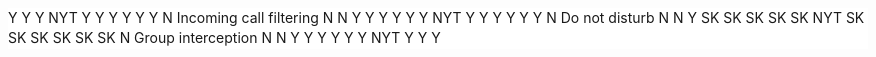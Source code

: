 <td>Y</td>
<td>Y</td>
<td>Y</td>
<td>NYT</td>
<td>Y</td>
<td>Y</td>
<td>Y</td>
<td>Y</td>
<td>Y</td>
<td>Y</td>
<td>N</td>
</tr>
<tr class="odd">
<td>Incoming call filtering</td>
<td>N</td>
<td>N</td>
<td>Y</td>
<td>Y</td>
<td>Y</td>
<td>Y</td>
<td>Y</td>
<td>Y</td>
<td>NYT</td>
<td>Y</td>
<td>Y</td>
<td>Y</td>
<td>Y</td>
<td>Y</td>
<td>Y</td>
<td>N</td>
</tr>
<tr class="even">
<td>Do not disturb</td>
<td>N</td>
<td>N</td>
<td>Y</td>
<td>SK</td>
<td>SK</td>
<td>SK</td>
<td>SK</td>
<td>SK</td>
<td>NYT</td>
<td>SK</td>
<td>SK</td>
<td>SK</td>
<td>SK</td>
<td>SK</td>
<td>SK</td>
<td>N</td>
</tr>
<tr class="odd">
<td>Group interception</td>
<td>N</td>
<td>N</td>
<td>Y</td>
<td>Y</td>
<td>Y</td>
<td>Y</td>
<td>Y</td>
<td>Y</td>
<td>NYT</td>
<td>Y</td>
<td>Y</td>
<td>Y</td>